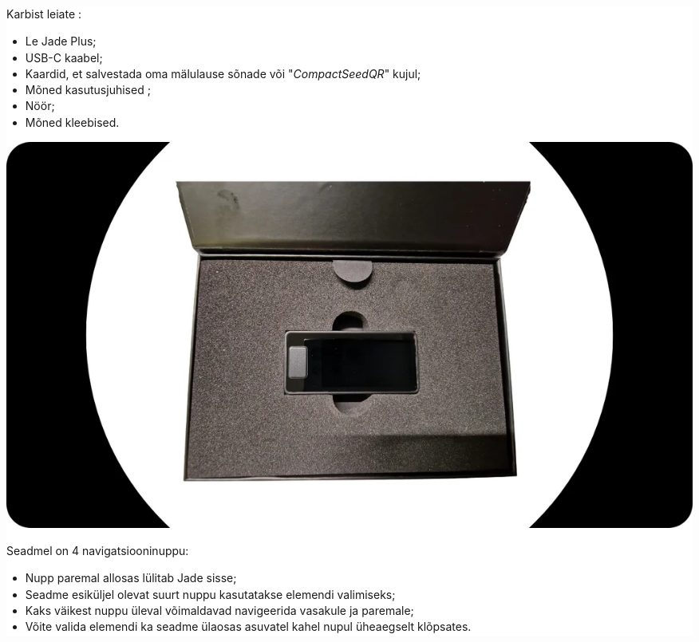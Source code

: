 Karbist leiate :


- Le Jade Plus;
- USB-C kaabel;
- Kaardid, et salvestada oma mälulause sõnade või "*CompactSeedQR*" kujul;
- Mõned kasutusjuhised ;
- Nöör;
- Mõned kleebised.

![JADE-PLUS-GREEN](assets/fr/03.webp)

Seadmel on 4 navigatsiooninuppu:


- Nupp paremal allosas lülitab Jade sisse;
- Seadme esiküljel olevat suurt nuppu kasutatakse elemendi valimiseks;
- Kaks väikest nuppu üleval võimaldavad navigeerida vasakule ja paremale;
- Võite valida elemendi ka seadme ülaosas asuvatel kahel nupul üheaegselt klõpsates.
